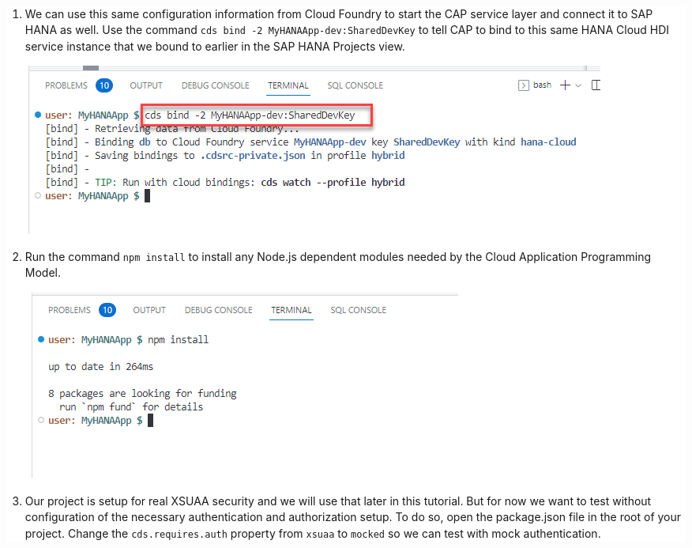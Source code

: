 1. We can use this same configuration information from Cloud Foundry to start the CAP service layer and connect it to SAP HANA as well. Use the command `cds bind -2 MyHANAApp-dev:SharedDevKey` to tell CAP to bind to this same HANA Cloud HDI service instance that we bound to earlier in the SAP HANA Projects view.

    ![cds bind to db service](cds_bind.png)

1. Run the command `npm install` to install any Node.js dependent modules needed by the Cloud Application Programming Model.

    ![npm install](npm_install.png)

1. Our project is setup for real XSUAA security and we will use that later in this tutorial.  But for now we want to test without configuration of the necessary authentication and authorization setup. To do so, open the package.json file in the root of your project. Change the `cds.requires.auth` property from `xsuaa` to `mocked` so we can test with mock authentication.
